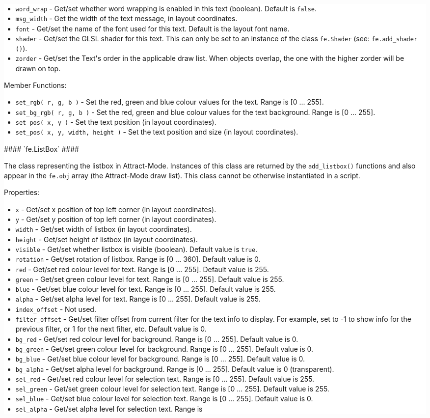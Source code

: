    * `word_wrap` - Get/set whether word wrapping is enabled in this text
     (boolean).  Default is `false`.
   * `msg_width` - Get the width of the text message, in layout coordinates.
   * `font` - Get/set the name of the font used for this text.  Default is
     the layout font name.
   * `shader` - Get/set the GLSL shader for this text. This can only be set to
     an instance of the class `fe.Shader` (see: `fe.add_shader()`).
   * `zorder` - Get/set the Text's order in the applicable draw list.  When
     objects overlap, the one with the higher zorder will be drawn on top.

Member Functions:

   * `set_rgb( r, g, b )` - Set the red, green and blue colour values for the
     text.  Range is [0 ... 255].
   * `set_bg_rgb( r, g, b )` - Set the red, green and blue colour values for
     the text background.  Range is [0 ... 255].
   * `set_pos( x, y )` - Set the text position (in layout coordinates).
   * `set_pos( x, y, width, height )` - Set the text position and size (in
     layout coordinates).


<a name="ListBox" />
#### `fe.ListBox` ####

The class representing the listbox in Attract-Mode.  Instances of this
class are returned by the `add_listbox()` functions and also appear in the
`fe.obj` array (the Attract-Mode draw list).  This class cannot be
otherwise instantiated in a script.

Properties:

   * `x` - Get/set x position of top left corner (in layout coordinates).
   * `y` - Get/set y position of top left corner (in layout coordinates).
   * `width` - Get/set width of listbox (in layout coordinates).
   * `height` - Get/set height of listbox (in layout coordinates).
   * `visible` - Get/set whether listbox is visible (boolean).  Default value
     is `true`.
   * `rotation` - Get/set rotation of listbox. Range is [0 ... 360].  Default
     value is 0.
   * `red` - Get/set red colour level for text. Range is [0 ... 255].
     Default value is 255.
   * `green` - Get/set green colour level for text. Range is [0 ... 255].
     Default value is 255.
   * `blue` - Get/set blue colour level for text. Range is [0 ... 255].
     Default value is 255.
   * `alpha` - Get/set alpha level for text. Range is [0 ... 255].
     Default value is 255.
   * `index_offset` - Not used.
   * `filter_offset` - Get/set filter offset from current filter for the
     text info to display.  For example, set to -1 to show info for the
     previous filter, or 1 for the next filter, etc.  Default value is 0.
   * `bg_red` - Get/set red colour level for background. Range is
     [0 ... 255].  Default value is 0.
   * `bg_green` - Get/set green colour level for background. Range is
     [0 ... 255].  Default value is 0.
   * `bg_blue` - Get/set blue colour level for background. Range is
     [0 ... 255].  Default value is 0.
   * `bg_alpha` - Get/set alpha level for background. Range is [0 ...
     255].  Default value is 0 (transparent).
   * `sel_red` - Get/set red colour level for selection text. Range is
     [0 ... 255].  Default value is 255.
   * `sel_green` - Get/set green colour level for selection text. Range is
     [0 ... 255].  Default value is 255.
   * `sel_blue` - Get/set blue colour level for selection text. Range is
     [0 ... 255].  Default value is 0.
   * `sel_alpha` - Get/set alpha level for selection text. Range is

[SQREFMAN]: http://www.squirrel-lang.org/doc/squirrel3.html
[SQLIBMAN]: http://www.squirrel-lang.org/doc/sqstdlib3.html